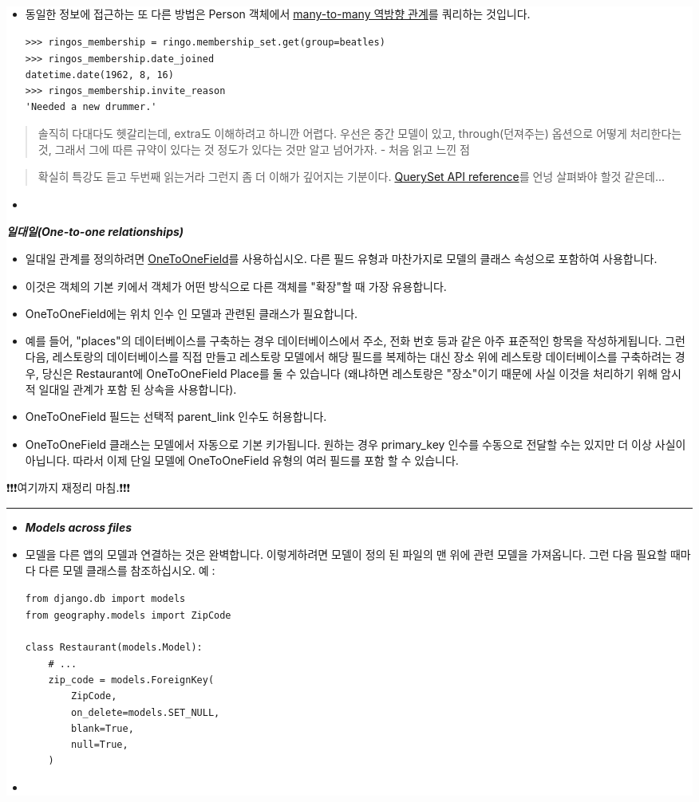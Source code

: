 - 동일한 정보에 접근하는 또 다른 방법은 Person 객체에서 [many-to-many 역방향 관계][Many-to-many relationships]를 쿼리하는 것입니다.

	```
	>>> ringos_membership = ringo.membership_set.get(group=beatles)
	>>> ringos_membership.date_joined
	datetime.date(1962, 8, 16)
	>>> ringos_membership.invite_reason
	'Needed a new drummer.'
	```

> 솔직히 다대다도 헷갈리는데, extra도 이해하려고 하니깐 어렵다. 우선은 중간 모델이 있고, through(던져주는) 옵션으로 어떻게 처리한다는 것, 그래서 그에 따른 규약이 있다는 것 정도가 있다는 것만 알고 넘어가자. - 처음 읽고 느낀 점

> 확실히 특강도 듣고 두번째 읽는거라 그런지 좀 더 이해가 깊어지는 기분이다. [QuerySet API reference]를 언넝 살펴봐야 할것 같은데...

[through_fields]: https://docs.djangoproject.com/en/1.11/ref/models/fields/#django.db.models.ManyToManyField.through_fields

[symmetrical]: https://docs.djangoproject.com/en/1.11/ref/models/fields/#django.db.models.ManyToManyField.symmetrical

[Many-to-many relationships]: https://docs.djangoproject.com/en/1.11/topics/db/queries/#m2m-reverse-relationships

[QuerySet API reference]: https://docs.djangoproject.com/en/1.11/ref/models/querysets/
	
-

*__일대일(One-to-one relationships)__*

- 일대일 관계를 정의하려면 [OneToOneField]를 사용하십시오. 다른 필드 유형과 마찬가지로 모델의 클래스 속성으로 포함하여 사용합니다.

- 이것은 객체의 기본 키에서 객체가 어떤 방식으로 다른 객체를 "확장"할 때 가장 유용합니다.
- OneToOneField에는 위치 인수 인 모델과 관련된 클래스가 필요합니다.
- 예를 들어, "places"의 데이터베이스를 구축하는 경우 데이터베이스에서 주소, 전화 번호 등과 같은 아주 표준적인 항목을 작성하게됩니다. 그런 다음, 레스토랑의 데이터베이스를 직접 만들고 레스토랑 모델에서 해당 필드를 복제하는 대신 장소 위에 레스토랑 데이터베이스를 구축하려는 경우, 당신은 Restaurant에 OneToOneField Place를 둘 수 있습니다 (왜냐하면 레스토랑은 "장소"이기 때문에 사실 이것을 처리하기 위해 암시 적 일대일 관계가 포함 된 상속을 사용합니다).
- OneToOneField 필드는 선택적 parent_link 인수도 허용합니다.
- OneToOneField 클래스는 모델에서 자동으로 기본 키가됩니다. 원하는 경우 primary_key 인수를 수동으로 전달할 수는 있지만 더 이상 사실이 아닙니다. 따라서 이제 단일 모델에 OneToOneField 유형의 여러 필드를 포함 할 수 있습니다.

[OneToOneField]: https://docs.djangoproject.com/en/1.11/ref/models/fields/#django.db.models.OneToOneField

❗️❗️❗️여기까지 재정리 마침.❗️❗️❗️

---


- *__Models across files__*

- 모델을 다른 앱의 모델과 연결하는 것은 완벽합니다. 이렇게하려면 모델이 정의 된 파일의 맨 위에 관련 모델을 가져옵니다. 그런 다음 필요할 때마다 다른 모델 클래스를 참조하십시오. 예 :

	```
	from django.db import models
	from geography.models import ZipCode
	
	class Restaurant(models.Model):
	    # ...
	    zip_code = models.ForeignKey(
	        ZipCode,
	        on_delete=models.SET_NULL,
	        blank=True,
	        null=True,
	    )
	```
-


[Making queries]: https://docs.djangoproject.com/en/1.11/topics/db/queries/
[Table names]: https://docs.djangoproject.com/en/1.11/ref/models/options/#table-names
[Automatic primary key fields]: https://docs.djangoproject.com/en/1.11/topics/db/models/#automatic-primary-key-fields
[settings file]: https://docs.djangoproject.com/en/1.11/topics/settings/
[models API]: https://docs.djangoproject.com/en/1.11/ref/models/instances/
[Field]: https://docs.djangoproject.com/en/1.11/ref/models/fields/#django.db.models.Field
[model field reference]: https://docs.djangoproject.com/en/1.11/ref/models/fields/#model-field-types
[Writing custom model fields]: https://docs.djangoproject.com/en/1.11/howto/custom-model-fields/
[reference]: https://docs.djangoproject.com/en/1.11/ref/models/fields/#common-model-field-options
[ModelChoiceField]: https://docs.djangoproject.com/en/1.11/ref/forms/fields/#django.forms.ModelChoiceField
[ForeignKey]: https://docs.djangoproject.com/en/1.11/ref/models/fields/#django.db.models.ForeignKey
[ForeignKey-arguments]: https://docs.djangoproject.com/en/1.11/ref/models/fields/#foreign-key-arguments
[Following relationships backward]: https://docs.djangoproject.com/en/1.11/topics/db/queries/#backwards-related-objects
[Many-to-one relationship model example]: https://docs.djangoproject.com/en/1.11/topics/db/examples/many_to_one/
[ManyToManyField]: https://docs.djangoproject.com/en/1.11/ref/models/fields/#django.db.models.ManyToManyField
[Many-to-many relationship model example]: https://docs.djangoproject.com/en/1.11/topics/db/examples/many_to_many/
[ManyToMany args]: https://docs.djangoproject.com/en/1.11/ref/models/fields/#manytomany-arguments